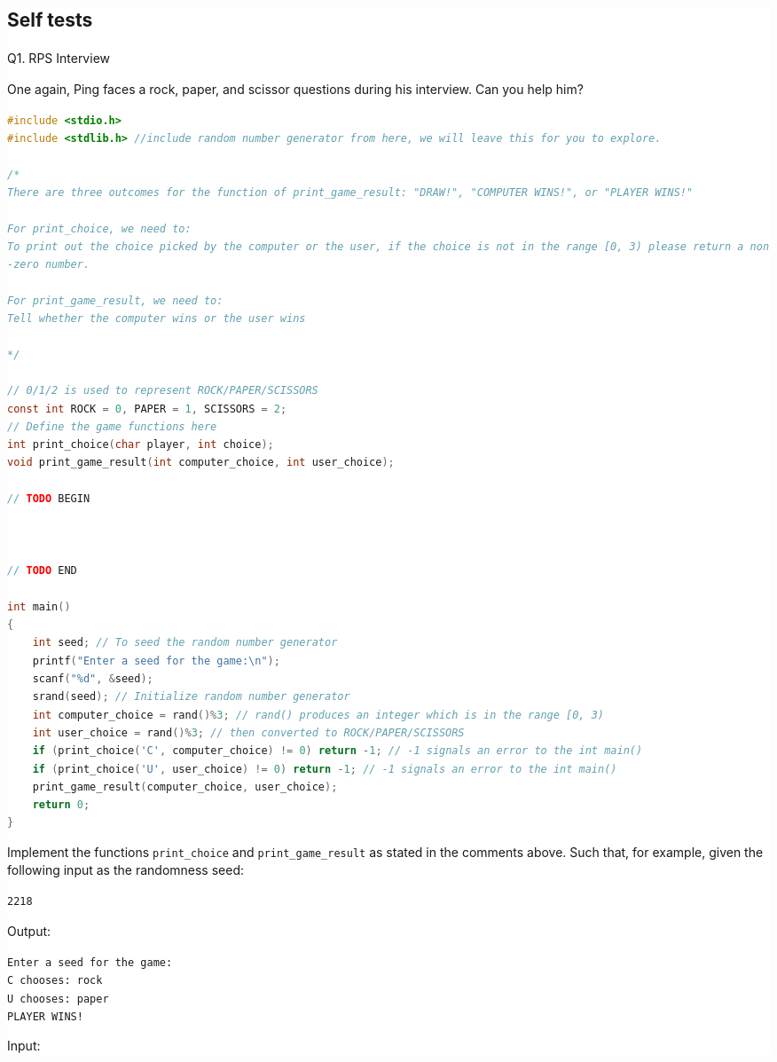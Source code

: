 ## Self tests 
Q1. RPS Interview

One again, Ping faces a rock, paper, and scissor questions during his interview. Can you help him?

```c
#include <stdio.h>
#include <stdlib.h> //include random number generator from here, we will leave this for you to explore.

/*
There are three outcomes for the function of print_game_result: "DRAW!", "COMPUTER WINS!", or "PLAYER WINS!"

For print_choice, we need to:
To print out the choice picked by the computer or the user, if the choice is not in the range [0, 3) please return a non-zero number.

For print_game_result, we need to:
Tell whether the computer wins or the user wins

*/

// 0/1/2 is used to represent ROCK/PAPER/SCISSORS
const int ROCK = 0, PAPER = 1, SCISSORS = 2;
// Define the game functions here
int print_choice(char player, int choice);
void print_game_result(int computer_choice, int user_choice);

// TODO BEGIN



// TODO END

int main()
{
    int seed; // To seed the random number generator
    printf("Enter a seed for the game:\n");
    scanf("%d", &seed);
    srand(seed); // Initialize random number generator
    int computer_choice = rand()%3; // rand() produces an integer which is in the range [0, 3)
    int user_choice = rand()%3; // then converted to ROCK/PAPER/SCISSORS
    if (print_choice('C', computer_choice) != 0) return -1; // -1 signals an error to the int main()
    if (print_choice('U', user_choice) != 0) return -1; // -1 signals an error to the int main()
    print_game_result(computer_choice, user_choice);
    return 0;
}
```

Implement the functions `print_choice` and `print_game_result` as stated in the comments above. Such that, for example, given the following input as the randomness seed:
```
2218
```
Output:
```
Enter a seed for the game:
C chooses: rock
U chooses: paper
PLAYER WINS!
```
Input:
```
```